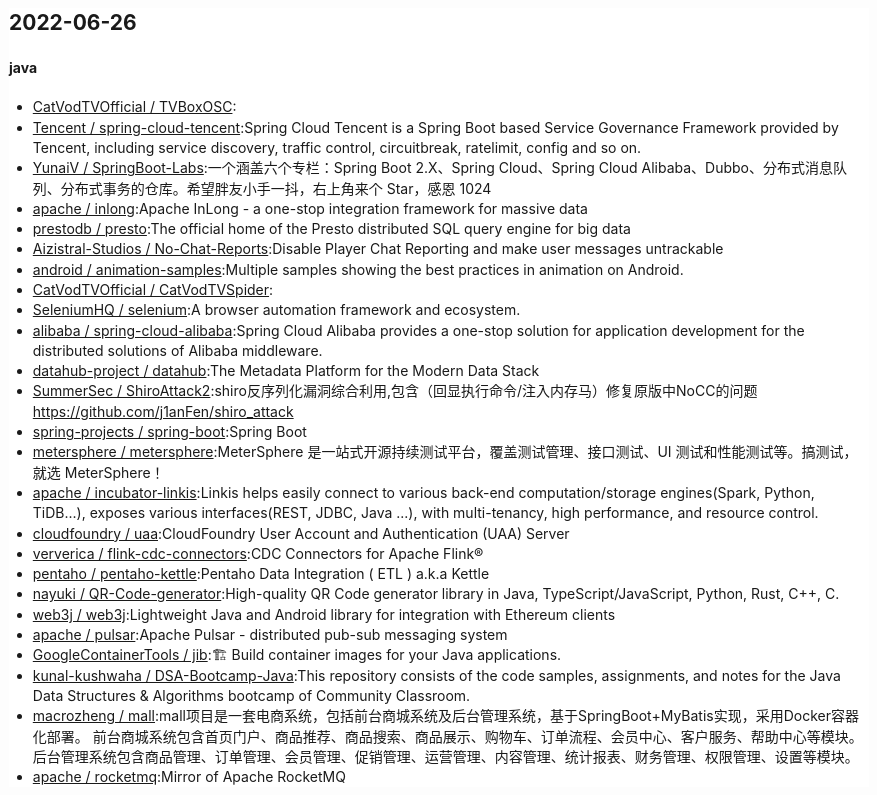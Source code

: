 ## 2022-06-26

#### java
* [CatVodTVOfficial / TVBoxOSC](https://github.com/CatVodTVOfficial/TVBoxOSC):
* [Tencent / spring-cloud-tencent](https://github.com/Tencent/spring-cloud-tencent):Spring Cloud Tencent is a Spring Boot based Service Governance Framework provided by Tencent, including service discovery, traffic control, circuitbreak, ratelimit, config and so on.
* [YunaiV / SpringBoot-Labs](https://github.com/YunaiV/SpringBoot-Labs):一个涵盖六个专栏：Spring Boot 2.X、Spring Cloud、Spring Cloud Alibaba、Dubbo、分布式消息队列、分布式事务的仓库。希望胖友小手一抖，右上角来个 Star，感恩 1024
* [apache / inlong](https://github.com/apache/inlong):Apache InLong - a one-stop integration framework for massive data
* [prestodb / presto](https://github.com/prestodb/presto):The official home of the Presto distributed SQL query engine for big data
* [Aizistral-Studios / No-Chat-Reports](https://github.com/Aizistral-Studios/No-Chat-Reports):Disable Player Chat Reporting and make user messages untrackable
* [android / animation-samples](https://github.com/android/animation-samples):Multiple samples showing the best practices in animation on Android.
* [CatVodTVOfficial / CatVodTVSpider](https://github.com/CatVodTVOfficial/CatVodTVSpider):
* [SeleniumHQ / selenium](https://github.com/SeleniumHQ/selenium):A browser automation framework and ecosystem.
* [alibaba / spring-cloud-alibaba](https://github.com/alibaba/spring-cloud-alibaba):Spring Cloud Alibaba provides a one-stop solution for application development for the distributed solutions of Alibaba middleware.
* [datahub-project / datahub](https://github.com/datahub-project/datahub):The Metadata Platform for the Modern Data Stack
* [SummerSec / ShiroAttack2](https://github.com/SummerSec/ShiroAttack2):shiro反序列化漏洞综合利用,包含（回显执行命令/注入内存马）修复原版中NoCC的问题 https://github.com/j1anFen/shiro_attack
* [spring-projects / spring-boot](https://github.com/spring-projects/spring-boot):Spring Boot
* [metersphere / metersphere](https://github.com/metersphere/metersphere):MeterSphere 是一站式开源持续测试平台，覆盖测试管理、接口测试、UI 测试和性能测试等。搞测试，就选 MeterSphere！
* [apache / incubator-linkis](https://github.com/apache/incubator-linkis):Linkis helps easily connect to various back-end computation/storage engines(Spark, Python, TiDB...), exposes various interfaces(REST, JDBC, Java ...), with multi-tenancy, high performance, and resource control.
* [cloudfoundry / uaa](https://github.com/cloudfoundry/uaa):CloudFoundry User Account and Authentication (UAA) Server
* [ververica / flink-cdc-connectors](https://github.com/ververica/flink-cdc-connectors):CDC Connectors for Apache Flink®
* [pentaho / pentaho-kettle](https://github.com/pentaho/pentaho-kettle):Pentaho Data Integration ( ETL ) a.k.a Kettle
* [nayuki / QR-Code-generator](https://github.com/nayuki/QR-Code-generator):High-quality QR Code generator library in Java, TypeScript/JavaScript, Python, Rust, C++, C.
* [web3j / web3j](https://github.com/web3j/web3j):Lightweight Java and Android library for integration with Ethereum clients
* [apache / pulsar](https://github.com/apache/pulsar):Apache Pulsar - distributed pub-sub messaging system
* [GoogleContainerTools / jib](https://github.com/GoogleContainerTools/jib):🏗
Build container images for your Java applications.
* [kunal-kushwaha / DSA-Bootcamp-Java](https://github.com/kunal-kushwaha/DSA-Bootcamp-Java):This repository consists of the code samples, assignments, and notes for the Java Data Structures & Algorithms bootcamp of Community Classroom.
* [macrozheng / mall](https://github.com/macrozheng/mall):mall项目是一套电商系统，包括前台商城系统及后台管理系统，基于SpringBoot+MyBatis实现，采用Docker容器化部署。 前台商城系统包含首页门户、商品推荐、商品搜索、商品展示、购物车、订单流程、会员中心、客户服务、帮助中心等模块。 后台管理系统包含商品管理、订单管理、会员管理、促销管理、运营管理、内容管理、统计报表、财务管理、权限管理、设置等模块。
* [apache / rocketmq](https://github.com/apache/rocketmq):Mirror of Apache RocketMQ
